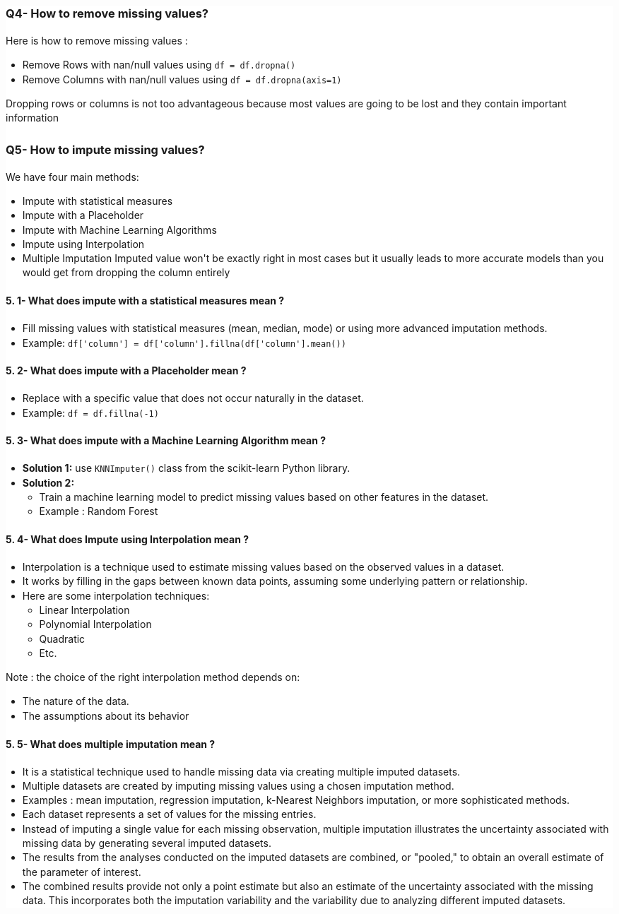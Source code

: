 ### Q4- How to remove missing values? 

Here is how to remove missing values :
- Remove Rows with nan/null values using `df = df.dropna()`
- Remove Columns with nan/null values using `df = df.dropna(axis=1)`

Dropping rows or columns is not too advantageous because most values are going to be lost and they contain important information

### Q5- How to impute missing values? 

We have four main methods:

  - Impute with statistical measures
  - Impute with a Placeholder 
  - Impute with Machine Learning Algorithms
  - Impute using Interpolation
  - Multiple Imputation
Imputed value won't be exactly right in most cases but it usually leads to more accurate models than you would get from dropping the column entirely  
    
#### 5. 1- What does impute with a statistical measures mean ? 
- Fill missing values with statistical measures (mean, median, mode) or using more advanced imputation methods.
- Example: `df['column'] = df['column'].fillna(df['column'].mean())`
    
#### 5. 2- What does impute with a Placeholder mean ? 
- Replace with a specific value that does not occur naturally in the dataset. 
- Example: `df = df.fillna(-1)`

#### 5. 3- What does impute with a Machine Learning Algorithm mean ?    
- **Solution 1:**  use `KNNImputer()` class from the scikit-learn Python library.
- **Solution 2:**
    - Train a machine learning model to predict missing values based on other features in the dataset.
    - Example : Random Forest 
#### 5. 4- What does Impute using Interpolation mean ?
- Interpolation is a technique used to estimate missing values based on the observed values in a dataset.
- It works by filling in the gaps between known data points, assuming some underlying pattern or relationship.
- Here are some interpolation techniques:
    - Linear Interpolation 
    - Polynomial Interpolation
    - Quadratic 
    - Etc.

Note : the choice of the right interpolation method depends on:
- The nature of the data.
- The assumptions about its behavior
#### 5. 5- What does multiple imputation mean ? 
- It is a statistical technique used to handle missing data via creating multiple imputed datasets. 
- Multiple datasets are created by imputing missing values using a chosen imputation method. 
- Examples : mean imputation, regression imputation, k-Nearest Neighbors imputation, or more sophisticated methods.
- Each dataset represents a set of values for the missing entries.
- Instead of imputing a single value for each missing observation, multiple imputation illustrates the uncertainty associated with missing data by generating several imputed datasets. 
- The results from the analyses conducted on the imputed datasets are combined, or "pooled," to obtain an overall estimate of the parameter of interest.
- The combined results provide not only a point estimate but also an estimate of the uncertainty associated with the missing data. This incorporates both the imputation variability and the variability due to analyzing different imputed datasets.